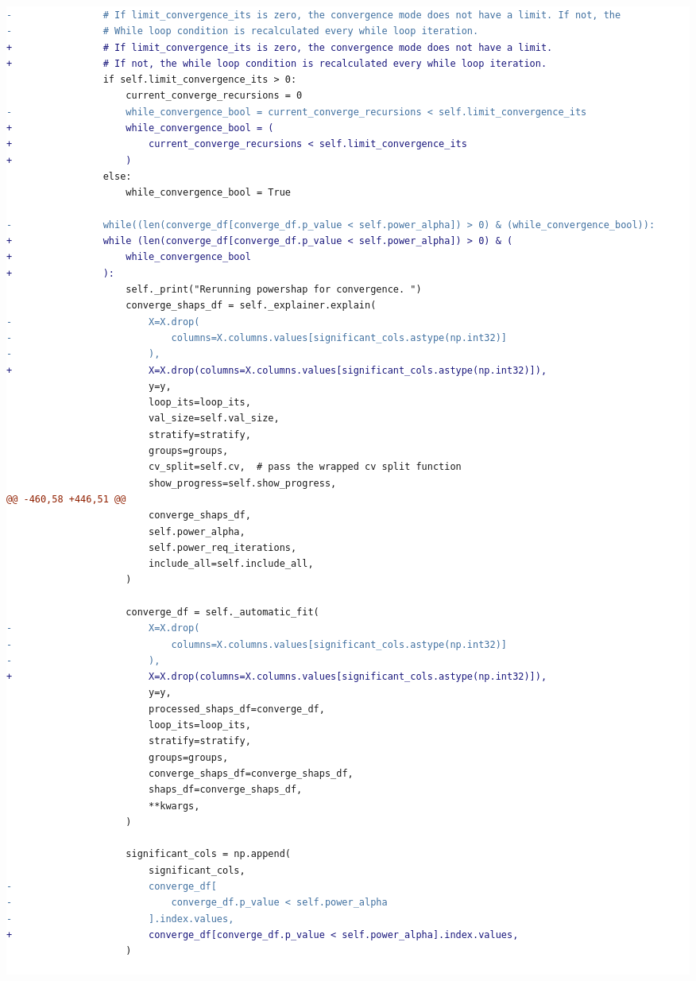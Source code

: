 ```diff
-                # If limit_convergence_its is zero, the convergence mode does not have a limit. If not, the 
-                # While loop condition is recalculated every while loop iteration.
+                # If limit_convergence_its is zero, the convergence mode does not have a limit.
+                # If not, the while loop condition is recalculated every while loop iteration.
                 if self.limit_convergence_its > 0:
                     current_converge_recursions = 0
-                    while_convergence_bool = current_converge_recursions < self.limit_convergence_its
+                    while_convergence_bool = (
+                        current_converge_recursions < self.limit_convergence_its
+                    )
                 else:
                     while_convergence_bool = True
 
-                while((len(converge_df[converge_df.p_value < self.power_alpha]) > 0) & (while_convergence_bool)):
+                while (len(converge_df[converge_df.p_value < self.power_alpha]) > 0) & (
+                    while_convergence_bool
+                ):
                     self._print("Rerunning powershap for convergence. ")
                     converge_shaps_df = self._explainer.explain(
-                        X=X.drop(
-                            columns=X.columns.values[significant_cols.astype(np.int32)]
-                        ),
+                        X=X.drop(columns=X.columns.values[significant_cols.astype(np.int32)]),
                         y=y,
                         loop_its=loop_its,
                         val_size=self.val_size,
                         stratify=stratify,
                         groups=groups,
                         cv_split=self.cv,  # pass the wrapped cv split function
                         show_progress=self.show_progress,
@@ -460,58 +446,51 @@
                         converge_shaps_df,
                         self.power_alpha,
                         self.power_req_iterations,
                         include_all=self.include_all,
                     )
 
                     converge_df = self._automatic_fit(
-                        X=X.drop(
-                            columns=X.columns.values[significant_cols.astype(np.int32)]
-                        ),
+                        X=X.drop(columns=X.columns.values[significant_cols.astype(np.int32)]),
                         y=y,
                         processed_shaps_df=converge_df,
                         loop_its=loop_its,
                         stratify=stratify,
                         groups=groups,
                         converge_shaps_df=converge_shaps_df,
                         shaps_df=converge_shaps_df,
                         **kwargs,
                     )
 
                     significant_cols = np.append(
                         significant_cols,
-                        converge_df[
-                            converge_df.p_value < self.power_alpha
-                        ].index.values,
+                        converge_df[converge_df.p_value < self.power_alpha].index.values,
                     )
 
```